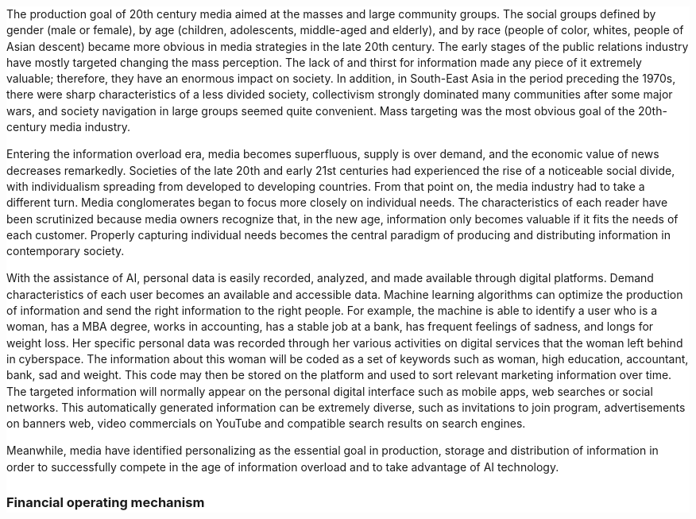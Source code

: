 The production goal of 20th century media aimed at the masses and
large community groups. The social groups defined by gender (male or
female), by age (children, adolescents, middle-aged and elderly), and by
race (people of color, whites, people of Asian descent) became more
obvious in media strategies in the late 20th century. The early stages
of the public relations industry have mostly targeted changing the mass
perception. The lack of and thirst for information made any piece of it
extremely valuable; therefore, they have an enormous impact on society.
In addition, in South-East Asia in the period preceding the 1970s, there
were sharp characteristics of a less divided society, collectivism
strongly dominated many communities after some major wars, and society
navigation in large groups seemed quite convenient. Mass targeting was
the most obvious goal of the 20th-century media industry.

Entering the information overload era, media becomes superfluous, supply
is over demand, and the economic value of news decreases remarkedly.
Societies of the late 20th and early 21st centuries had experienced the
rise of a noticeable social divide, with individualism spreading from
developed to developing countries. From that point on, the media
industry had to take a different turn. Media conglomerates began to
focus more closely on individual needs. The characteristics of each
reader have been scrutinized because media owners recognize that, in the
new age, information only becomes valuable if it fits the needs of each
customer. Properly capturing individual needs becomes the central
paradigm of producing and distributing information in contemporary
society.

With the assistance of AI, personal data is easily recorded, analyzed,
and made available through digital platforms. Demand characteristics of
each user becomes an available and accessible data. Machine learning
algorithms can optimize the production of information and send the right
information to the right people. For example, the machine is able to
identify a user who is a woman, has a MBA degree, works in accounting,
has a stable job at a bank, has frequent feelings of sadness, and longs
for weight loss. Her specific personal data was recorded through her
various activities on digital services that the woman left behind in
cyberspace. The information about this woman will be coded as a set of
keywords such as woman, high education, accountant, bank, sad and
weight. This code may then be stored on the platform and used to sort
relevant marketing information over time. The targeted information will
normally appear on the personal digital interface such as mobile apps,
web searches or social networks. This automatically generated
information can be extremely diverse, such as invitations to join
program, advertisements on banners web, video commercials on YouTube and
compatible search results on search engines.

Meanwhile, media have identified personalizing as the essential goal in
production, storage and distribution of information in order to
successfully compete in the age of information overload and to take
advantage of AI technology.

### Financial operating mechanism

